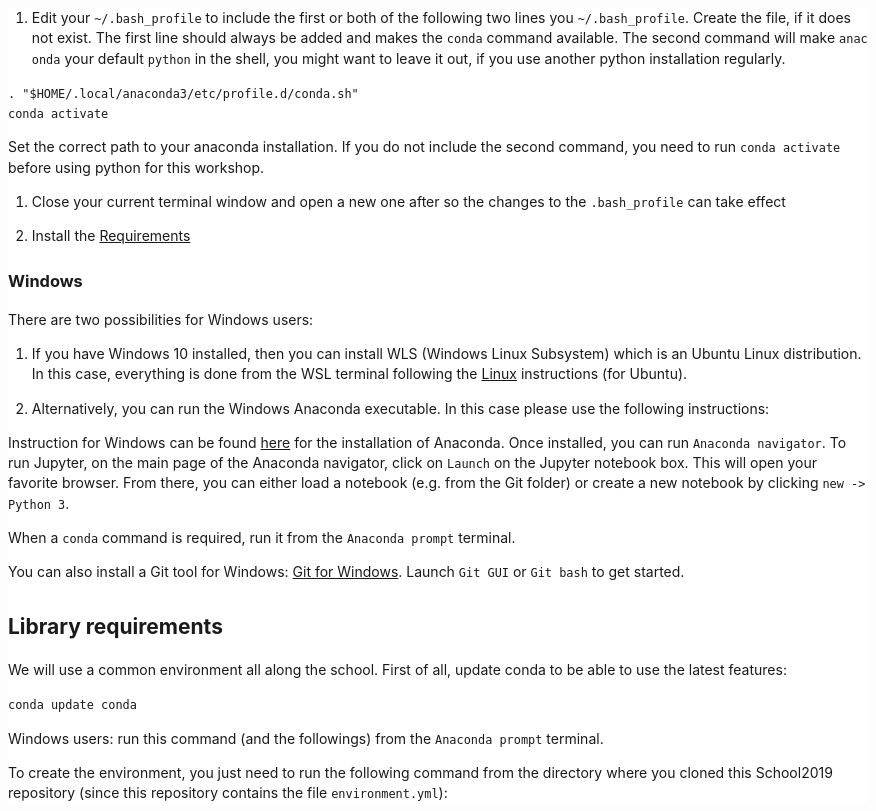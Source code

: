 1. Edit your `~/.bash_profile` to include the first or both of the following two lines  you `~/.bash_profile`.
Create the file, if it does not exist.
The first line should always be added and makes the `conda` command available.
The second command will make `anaconda` your default `python` in the shell,
you might want to leave it out, if you use another python installation regularly.
```
. "$HOME/.local/anaconda3/etc/profile.d/conda.sh"
conda activate
```             
Set the correct path to your anaconda installation.
If you do not include the second command,
you need to run `conda activate` before using python for this workshop.

1. Close your current terminal window and open a new one after so the changes to the `.bash_profile` can take effect

1. Install the [Requirements](#req)

### Windows <a name="windows"></a>

There are two possibilities for Windows users:

1. If you have Windows 10 installed, then you can install WLS (Windows Linux Subsystem) which is an Ubuntu Linux distribution.
In this case, everything is done from the WSL terminal following the [Linux](#linux) instructions (for Ubuntu).

2. Alternatively, you can run the Windows Anaconda executable.
In this case please use the following instructions:

Instruction for Windows can be found [here](https://www.anaconda.com/distribution/#download-section) for the installation of Anaconda.
Once installed, you can run `Anaconda navigator`. To run Jupyter, on the main page of the Anaconda navigator,
click on `Launch` on the Jupyter notebook box.
This will open your favorite browser.
From there, you can either load a notebook (e.g. from the Git folder) or create a new notebook by clicking `new -> Python 3`.

When a `conda` command is required, run it from the `Anaconda prompt` terminal.

You can also install a Git tool for Windows: [Git for Windows](https://git-for-windows.github.io/).
Launch `Git GUI` or `Git bash` to get started.


## Library requirements <a name="req"></a>

We will use a common environment all along the school.
First of all, update conda to be able to use the latest features:
```
conda update conda
```
Windows users: run this command (and the followings) from the  `Anaconda prompt` terminal.

To create the environment, you just need to run the following command from the directory where you cloned this School2019 repository (since this repository contains the file `environment.yml`):
